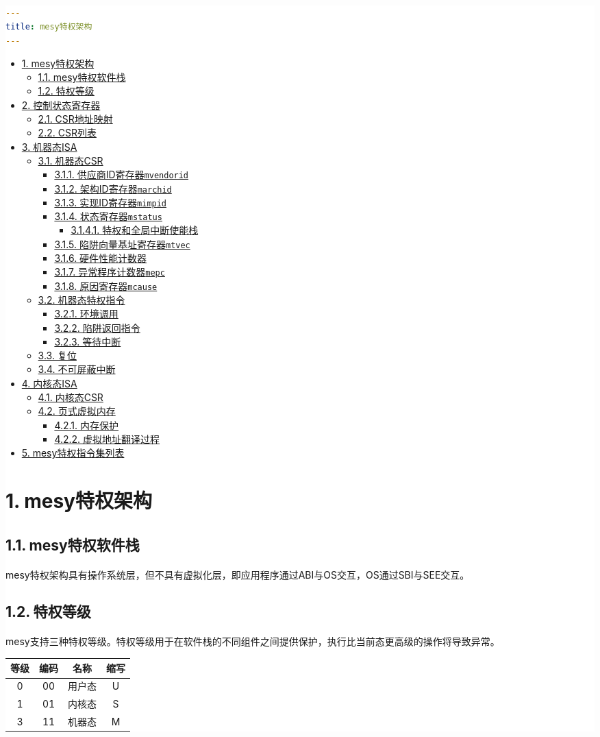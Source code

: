 ```yaml
---
title: mesy特权架构
---
```


- [1. mesy特权架构](#1-mesy特权架构)
  - [1.1. mesy特权软件栈](#11-mesy特权软件栈)
  - [1.2. 特权等级](#12-特权等级)
- [2. 控制状态寄存器](#2-控制状态寄存器)
  - [2.1. CSR地址映射](#21-csr地址映射)
  - [2.2. CSR列表](#22-csr列表)
- [3. 机器态ISA](#3-机器态isa)
  - [3.1. 机器态CSR](#31-机器态csr)
    - [3.1.1. 供应商ID寄存器`mvendorid`](#311-供应商id寄存器mvendorid)
    - [3.1.2. 架构ID寄存器`marchid`](#312-架构id寄存器marchid)
    - [3.1.3. 实现ID寄存器`mimpid`](#313-实现id寄存器mimpid)
    - [3.1.4. 状态寄存器`mstatus`](#314-状态寄存器mstatus)
      - [3.1.4.1. 特权和全局中断使能栈](#3141-特权和全局中断使能栈)
    - [3.1.5. 陷阱向量基址寄存器`mtvec`](#315-陷阱向量基址寄存器mtvec)
    - [3.1.6. 硬件性能计数器](#316-硬件性能计数器)
    - [3.1.7. 异常程序计数器`mepc`](#317-异常程序计数器mepc)
    - [3.1.8. 原因寄存器`mcause`](#318-原因寄存器mcause)
  - [3.2. 机器态特权指令](#32-机器态特权指令)
    - [3.2.1. 环境调用](#321-环境调用)
    - [3.2.2. 陷阱返回指令](#322-陷阱返回指令)
    - [3.2.3. 等待中断](#323-等待中断)
  - [3.3. 复位](#33-复位)
  - [3.4. 不可屏蔽中断](#34-不可屏蔽中断)
- [4. 内核态ISA](#4-内核态isa)
  - [4.1. 内核态CSR](#41-内核态csr)
  - [4.2. 页式虚拟内存](#42-页式虚拟内存)
    - [4.2.1. 内存保护](#421-内存保护)
    - [4.2.2. 虚拟地址翻译过程](#422-虚拟地址翻译过程)
- [5. mesy特权指令集列表](#5-mesy特权指令集列表)

# 1. mesy特权架构

## 1.1. mesy特权软件栈

mesy特权架构具有操作系统层，但不具有虚拟化层，即应用程序通过ABI与OS交互，OS通过SBI与SEE交互。

## 1.2. 特权等级

mesy支持三种特权等级。特权等级用于在软件栈的不同组件之间提供保护，执行比当前态更高级的操作将导致异常。

|等级|编码|名称|缩写|
|:--:|:--:|:--:|:--:|
|0|00|用户态|U|
|1|01|内核态|S|
|3|11|机器态|M|
